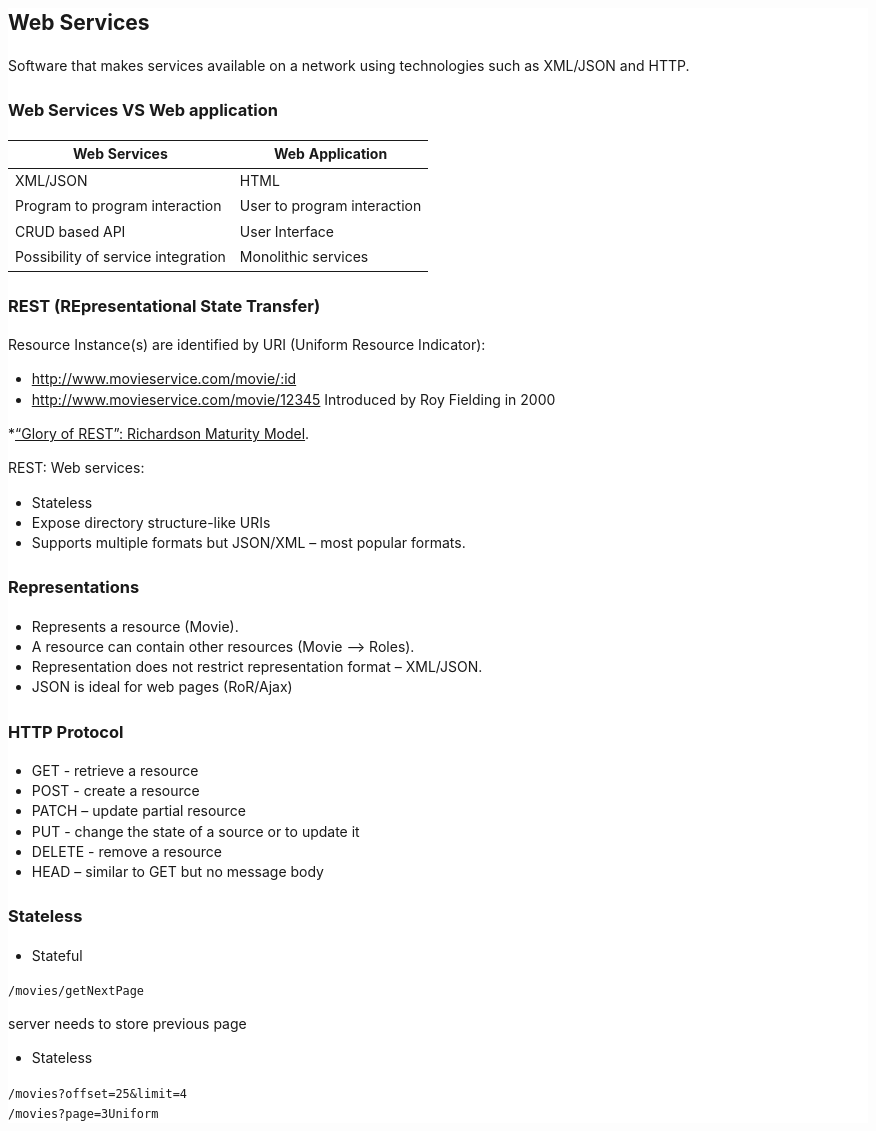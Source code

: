 ```erb
```

## Web Services
Software that makes services available on a network using technologies such as XML/JSON and HTTP.

### Web Services VS Web application

Web Services | Web Application
--- | ---
XML/JSON | HTML
Program to program interaction | User to program interaction
CRUD based API | User Interface
Possibility of service integration | Monolithic services

### REST (REpresentational State Transfer)
Resource Instance(s) are identified by URI (Uniform Resource Indicator):
* http://www.movieservice.com/movie/:id
* http://www.movieservice.com/movie/12345
Introduced by Roy Fielding in 2000

*[“Glory of REST”: Richardson Maturity Model](http://martinfowler.com/articles/richardsonMaturityModel.html).

REST: Web services:
* Stateless
* Expose directory structure-like URIs
* Supports multiple formats but JSON/XML – most popular formats.

### Representations
* Represents a resource (Movie).
* A resource can contain other resources (Movie --> Roles).
* Representation does not restrict representation format – XML/JSON.
* JSON is ideal for web pages (RoR/Ajax)

### HTTP Protocol
* GET - retrieve a resource
* POST - create a resource
* PATCH – update partial resource
* PUT - change the state of a source or to update it
* DELETE - remove a resource
* HEAD – similar to GET but no message body

### Stateless
* Stateful
```
/movies/getNextPage
```
server needs to store previous page
* Stateless
```
/movies?offset=25&limit=4
/movies?page=3Uniform
```
